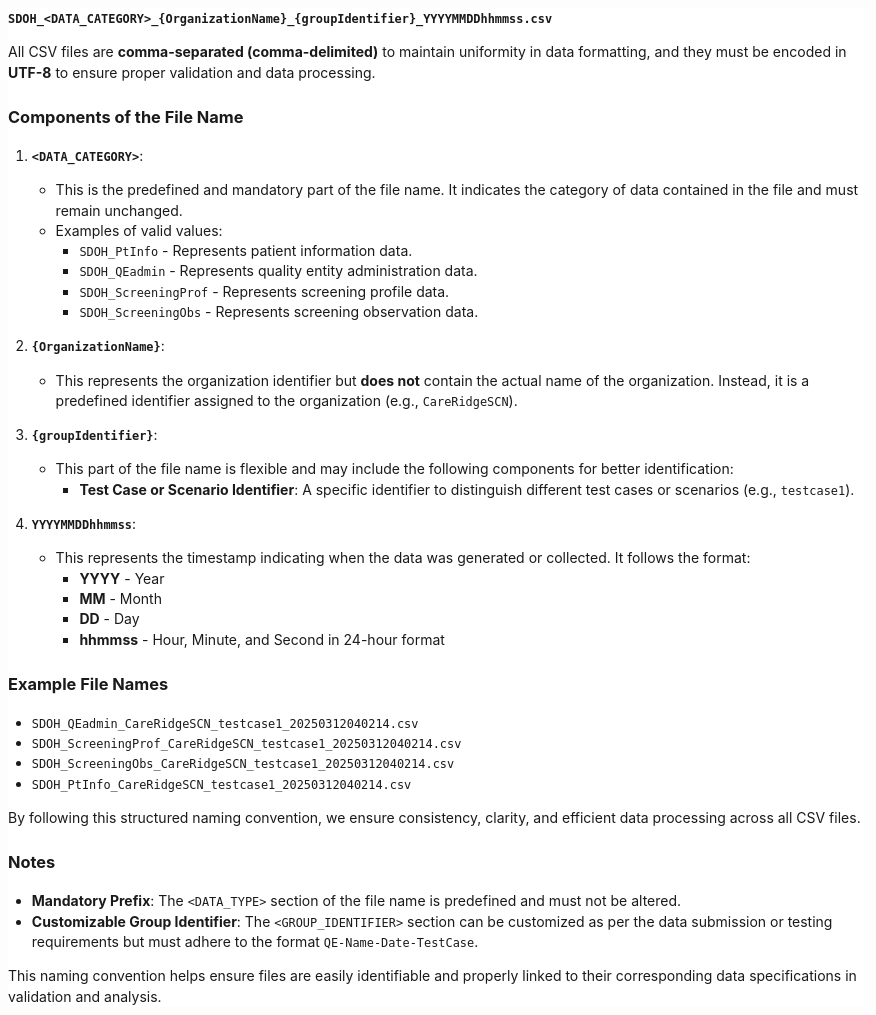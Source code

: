 **`SDOH_<DATA_CATEGORY>_{OrganizationName}_{groupIdentifier}_YYYYMMDDhhmmss.csv`**  

All CSV files are **comma-separated (comma-delimited)** to maintain uniformity in data formatting, and they must be encoded in **UTF-8** to ensure proper validation and data processing.  

### Components of the File Name  

1. **`<DATA_CATEGORY>`**:  
   - This is the predefined and mandatory part of the file name. It indicates the category of data contained in the file and must remain unchanged.  
   - Examples of valid values:  
     - `SDOH_PtInfo` - Represents patient information data.  
     - `SDOH_QEadmin` - Represents quality entity administration data.  
     - `SDOH_ScreeningProf` - Represents screening profile data.  
     - `SDOH_ScreeningObs` - Represents screening observation data.  

2. **`{OrganizationName}`**:  
   - This represents the organization identifier but **does not** contain the actual name of the organization. Instead, it is a predefined identifier assigned to the organization (e.g., `CareRidgeSCN`).  

3. **`{groupIdentifier}`**:  
   - This part of the file name is flexible and may include the following components for better identification:  
     - **Test Case or Scenario Identifier**: A specific identifier to distinguish different test cases or scenarios (e.g., `testcase1`).  

4. **`YYYYMMDDhhmmss`**:  
   - This represents the timestamp indicating when the data was generated or collected. It follows the format:  
     - **YYYY** - Year  
     - **MM** - Month  
     - **DD** - Day  
     - **hhmmss** - Hour, Minute, and Second in 24-hour format  

### Example File Names  

- `SDOH_QEadmin_CareRidgeSCN_testcase1_20250312040214.csv`  
- `SDOH_ScreeningProf_CareRidgeSCN_testcase1_20250312040214.csv`  
- `SDOH_ScreeningObs_CareRidgeSCN_testcase1_20250312040214.csv`  
- `SDOH_PtInfo_CareRidgeSCN_testcase1_20250312040214.csv`  

By following this structured naming convention, we ensure consistency, clarity, and efficient data processing across all CSV files.



### Notes

- **Mandatory Prefix**: The `<DATA_TYPE>` section of the file name is predefined and must not be altered.
- **Customizable Group Identifier**: The `<GROUP_IDENTIFIER>` section can be customized as per the data submission or testing requirements but must adhere to the format `QE-Name-Date-TestCase`.

This naming convention helps ensure files are easily identifiable and properly linked to their corresponding data specifications in validation and analysis.
